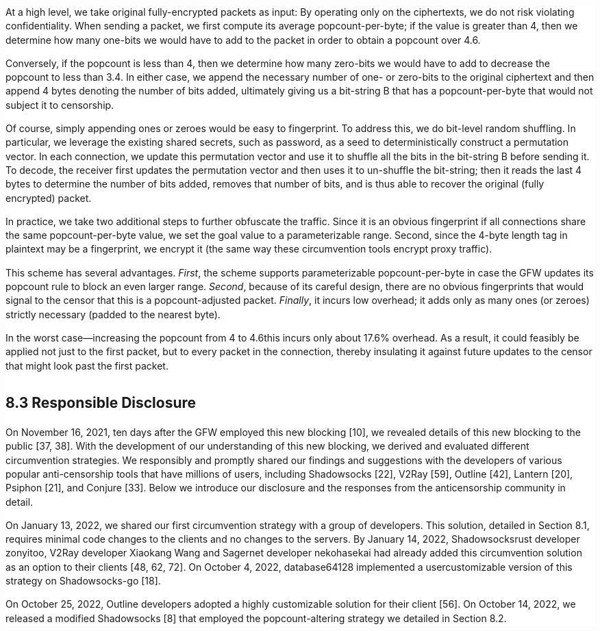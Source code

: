 At a high level, we take original fully-encrypted packets as input: By operating only on the ciphertexts, we do not risk violating confidentiality. When sending a packet, we first compute its average popcount-per-byte; if the value is greater than 4, then we determine how many one-bits we would have to add to the packet in order to obtain a popcount over 4.6.

Conversely, if the popcount is less than 4, then we determine how many zero-bits we would have to add to decrease the popcount to less than 3.4. In either case, we append the necessary number of one- or zero-bits to the original ciphertext and then append 4 bytes denoting the number of bits added, ultimately giving us a bit-string B that has a popcount-per-byte that would not subject it to censorship.

Of course, simply appending ones or zeroes would be easy to fingerprint. To address this, we do bit-level random shuffling. In particular, we leverage the existing shared secrets, such as password, as a seed to deterministically construct a permutation vector. In each connection, we update this permutation vector and use it to shuffle all the bits in the bit-string B before sending it. To decode, the receiver first updates the permutation vector and then uses it to un-shuffle the bit-string; then it reads the last 4 bytes to determine the number of bits added, removes that number of bits, and is thus able to recover the original (fully encrypted) packet.

In practice, we take two additional steps to further obfuscate the traffic. Since it is an obvious fingerprint if all connections share the same popcount-per-byte value, we set the goal value to a parameterizable range. Second, since the 4-byte length tag in plaintext may be a fingerprint, we encrypt it (the same way these circumvention tools encrypt proxy traffic).

This scheme has several advantages. *First*, the scheme supports parameterizable popcount-per-byte in case the GFW updates its popcount rule to block an even larger range. *Second*,
because of its careful design, there are no obvious fingerprints that would signal to the censor that this is a popcount-adjusted packet. *Finally*, it incurs low overhead; it adds only as many ones (or zeroes) strictly necessary (padded to the nearest byte).

In the worst case—increasing the popcount from 4 to 4.6this incurs only about 17.6% overhead. As a result, it could feasibly be applied not just to the first packet, but to every packet in the connection, thereby insulating it against future updates to the censor that might look past the first packet.

## 8.3 Responsible Disclosure

On November 16, 2021, ten days after the GFW employed this new blocking [10], we revealed details of this new blocking to the public [37, 38]. With the development of our understanding of this new blocking, we derived and evaluated different circumvention strategies. We responsibly and promptly shared our findings and suggestions with the developers of various popular anti-censorship tools that have millions of users, including Shadowsocks [22], V2Ray [59], Outline [42],
Lantern [20], Psiphon [21], and Conjure [33]. Below we introduce our disclosure and the responses from the anticensorship community in detail.

On January 13, 2022, we shared our first circumvention strategy with a group of developers. This solution, detailed in Section 8.1, requires minimal code changes to the clients and no changes to the servers. By January 14, 2022, Shadowsocksrust developer zonyitoo, V2Ray developer Xiaokang Wang and Sagernet developer nekohasekai had already added this circumvention solution as an option to their clients [48, 62, 72]. On October 4, 2022, database64128 implemented a usercustomizable version of this strategy on Shadowsocks-go [18].

On October 25, 2022, Outline developers adopted a highly customizable solution for their client [56]. On October 14, 2022, we released a modified Shadowsocks [8] that employed the popcount-altering strategy we detailed in Section 8.2.
